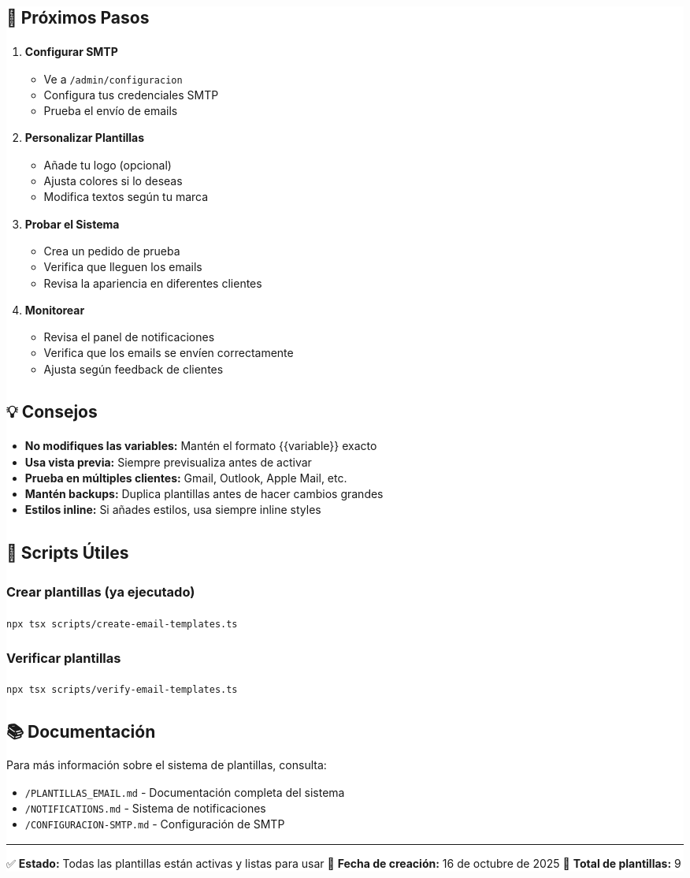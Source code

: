## 🎯 Próximos Pasos

1. **Configurar SMTP**
   - Ve a `/admin/configuracion`
   - Configura tus credenciales SMTP
   - Prueba el envío de emails

2. **Personalizar Plantillas**
   - Añade tu logo (opcional)
   - Ajusta colores si lo deseas
   - Modifica textos según tu marca

3. **Probar el Sistema**
   - Crea un pedido de prueba
   - Verifica que lleguen los emails
   - Revisa la apariencia en diferentes clientes

4. **Monitorear**
   - Revisa el panel de notificaciones
   - Verifica que los emails se envíen correctamente
   - Ajusta según feedback de clientes

## 💡 Consejos

- **No modifiques las variables:** Mantén el formato {{variable}} exacto
- **Usa vista previa:** Siempre previsualiza antes de activar
- **Prueba en múltiples clientes:** Gmail, Outlook, Apple Mail, etc.
- **Mantén backups:** Duplica plantillas antes de hacer cambios grandes
- **Estilos inline:** Si añades estilos, usa siempre inline styles

## 🔧 Scripts Útiles

### Crear plantillas (ya ejecutado)
```bash
npx tsx scripts/create-email-templates.ts
```

### Verificar plantillas
```bash
npx tsx scripts/verify-email-templates.ts
```

## 📚 Documentación

Para más información sobre el sistema de plantillas, consulta:
- `/PLANTILLAS_EMAIL.md` - Documentación completa del sistema
- `/NOTIFICATIONS.md` - Sistema de notificaciones
- `/CONFIGURACION-SMTP.md` - Configuración de SMTP

---

✅ **Estado:** Todas las plantillas están activas y listas para usar
📅 **Fecha de creación:** 16 de octubre de 2025
🎨 **Total de plantillas:** 9

